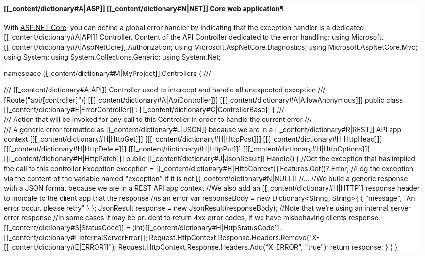 #### [[_content/dictionary#A|ASP]] [[_content/dictionary#N|NET]] Core web application¶
With [ASP.NET Core](https://docs.microsoft.com/en-us/aspnet/core/?view=aspnetcore-2.2), you can define a global error handler by indicating that the exception handler is a dedicated [[_content/dictionary#A|API]] Controller.
Content of the API Controller dedicated to the error handling:
using Microsoft.[[_content/dictionary#A|AspNetCore]].Authorization;
using Microsoft.AspNetCore.Diagnostics;
using Microsoft.AspNetCore.Mvc;
using System;
using System.Collections.Generic;
using System.Net;

namespace [[_content/dictionary#M|MyProject]].Controllers
{
    /// <summary>
    /// [[_content/dictionary#A|API]] Controller used to intercept and handle all unexpected exception
    /// </summary>
    [Route("api/[controller]")]
    [[[_content/dictionary#A|ApiController]]]
    [[[_content/dictionary#A|AllowAnonymous]]]
    public class [[_content/dictionary#E|ErrorController]] : [[_content/dictionary#C|ControllerBase]]
    {
        /// <summary>
        /// Action that will be invoked for any call to this Controller in order to handle the current error
        /// </summary>
        /// <returns>A generic error formatted as [[_content/dictionary#J|JSON]] because we are in a [[_content/dictionary#R|REST]] API app context</returns>
        [[[_content/dictionary#H|HttpGet]]]
        [[[_content/dictionary#H|HttpPost]]]
        [[[_content/dictionary#H|HttpHead]]]
        [[[_content/dictionary#H|HttpDelete]]]
        [[[_content/dictionary#H|HttpPut]]]
        [[[_content/dictionary#H|HttpOptions]]]
        [[[_content/dictionary#H|HttpPatch]]]
        public [[_content/dictionary#J|JsonResult]] Handle()
        {
            //Get the exception that has implied the call to this controller
            Exception exception = [[_content/dictionary#H|HttpContext]].Features.Get<IExceptionHandlerFeature>()?.Error;
            //Log the exception via the content of the variable named "exception" if it is not [[_content/dictionary#N|NULL]]
            //...
            //We build a generic response with a JSON format because we are in a REST API app context
            //We also add an [[_content/dictionary#H|HTTP]] response header to indicate to the client app that the response
            //is an error
            var responseBody = new Dictionary<String, String>{ {
                "message", "An error occur, please retry"
            } };
            JsonResult response = new JsonResult(responseBody);
            //Note that we're using an internal server error response
            //In some cases it may be prudent to return 4xx error codes, if we have misbehaving clients
            response.[[_content/dictionary#S|StatusCode]] = (int)[[_content/dictionary#H|HttpStatusCode]].[[_content/dictionary#I|InternalServerError]];
            Request.HttpContext.Response.Headers.Remove("X-[[_content/dictionary#E|ERROR]]");
            Request.HttpContext.Response.Headers.Add("X-ERROR", "true");
            return response;
        }
    }
}
